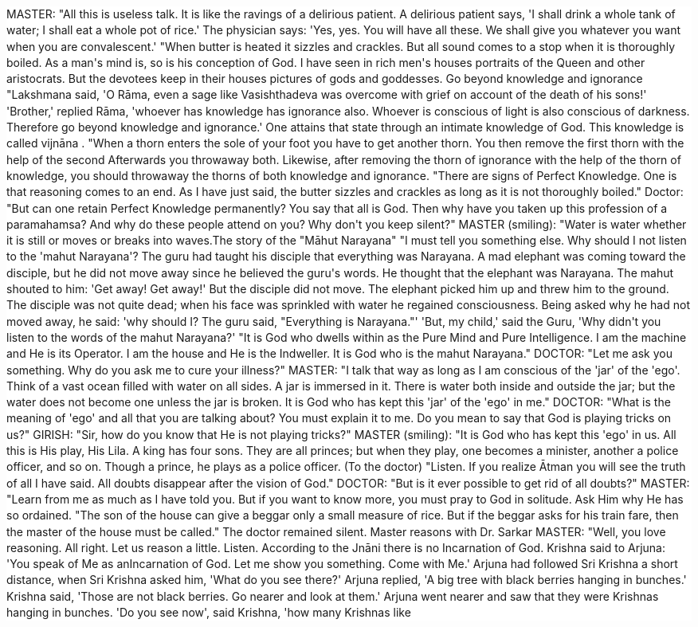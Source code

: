 MASTER: "All this is useless talk. It is like the ravings of a delirious patient. A delirious
patient says, 'I shall drink a whole tank of water; I shall eat a whole pot of rice.' The
physician says: 'Yes, yes. You will have all these. We shall give you whatever you want
when you are convalescent.'
"When butter is heated it sizzles and crackles. But all sound comes to a stop when it is
thoroughly boiled. As a man's mind is, so is his conception of God. I have seen in rich
men's houses portraits of the Queen and other aristocrats. But the devotees keep in
their houses pictures of gods and goddesses.
Go beyond knowledge and ignorance
"Lakshmana said, 'O Rāma, even a sage like Vasishthadeva was overcome with grief on
account of the death of his sons!' 'Brother,' replied Rāma, 'whoever has knowledge has
ignorance also. Whoever is conscious of light is also conscious of darkness. Therefore go
beyond knowledge and ignorance.' One attains that state through an intimate knowledge
of God. This knowledge is called vijnāna .
"When a thorn enters the sole of your foot you have to get another thorn. You then
remove the first thorn with the help of the second Afterwards you throwaway both.
Likewise, after removing the thorn of ignorance with the help of the thorn of knowledge,
you should throwaway the thorns of both knowledge and ignorance.
"There are signs of Perfect Knowledge. One is that reasoning comes to an end. As I have
just said, the butter sizzles and crackles as long as it is not thoroughly boiled."
Doctor: "But can one retain Perfect Knowledge permanently? You say that all is God.
Then why have you taken up this profession of a paramahamsa? And why do these
people attend on you? Why don't you keep silent?"
MASTER (smiling): "Water is water whether it is still or moves or breaks into waves.The story of the "Māhut Narayana"
"I must tell you something else. Why should I not listen to the 'mahut Narayana'? The
guru had taught his disciple that everything was Narayana. A mad elephant was coming
toward the disciple, but he did not move away since he believed the guru's words. He
thought that the elephant was Narayana. The mahut shouted to him: 'Get away! Get
away!' But the disciple did not move. The elephant picked him up and threw him to the
ground. The disciple was not quite dead; when his face was sprinkled with water he
regained consciousness. Being asked why he had not moved away, he said: 'why should
I? The guru said, "Everything is Narayana."' 'But, my child,' said the Guru, 'Why didn't
you listen to the words of the mahut Narayana?'
"It is God who dwells within as the Pure Mind and Pure Intelligence. I am the machine
and He is its Operator. I am the house and He is the Indweller. It is God who is the
mahut Narayana."
DOCTOR: "Let me ask you something. Why do you ask me to cure your illness?"
MASTER: "I talk that way as long as I am conscious of the 'jar' of the 'ego'. Think of a
vast ocean filled with water on all sides. A jar is immersed in it. There is water both
inside and outside the jar; but the water does not become one unless the jar is broken.
It is God who has kept this 'jar' of the 'ego' in me."
DOCTOR: "What is the meaning of 'ego' and all that you are talking about? You must
explain it to me. Do you mean to say that God is playing tricks on us?"
GIRISH: "Sir, how do you know that He is not playing tricks?"
MASTER (smiling): "It is God who has kept this 'ego' in us. All this is His play, His Lila. A
king has four sons. They are all princes; but when they play, one becomes a minister,
another a police officer, and so on. Though a prince, he plays as a police officer.
(To the doctor) "Listen. If you realize Ātman you will see the truth of all I have said. All
doubts disappear after the vision of God."
DOCTOR: "But is it ever possible to get rid of all doubts?"
MASTER: "Learn from me as much as I have told you. But if you want to know more,
you must pray to God in solitude. Ask Him why He has so ordained.
"The son of the house can give a beggar only a small measure of rice. But if the beggar
asks for his train fare, then the master of the house must be called."
The doctor remained silent.
Master reasons with Dr. Sarkar
MASTER: "Well, you love reasoning. All right. Let us reason a little. Listen. According to
the Jnāni there is no Incarnation of God. Krishna said to Arjuna: 'You speak of Me as anIncarnation of God. Let me show you something. Come with Me.' Arjuna had followed Sri
Krishna a short distance, when Sri Krishna asked him, 'What do you see there?' Arjuna
replied, 'A big tree with black berries hanging in bunches.' Krishna said, 'Those are not
black berries. Go nearer and look at them.' Arjuna went nearer and saw that they were
Krishnas hanging in bunches. 'Do you see now', said Krishna, 'how many Krishnas like